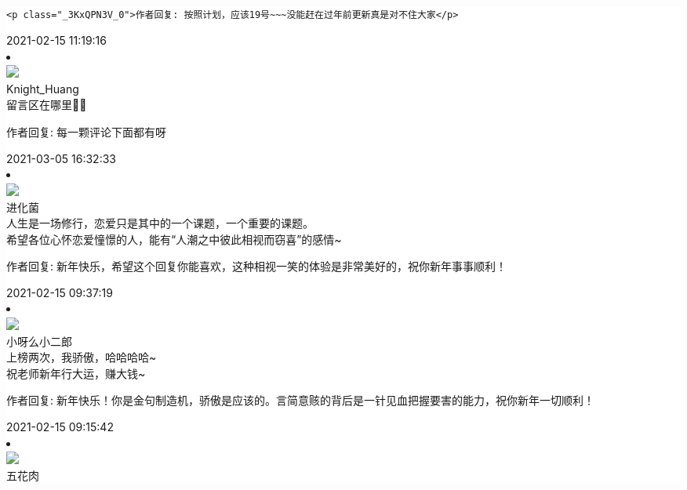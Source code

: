     <p class="_3KxQPN3V_0">作者回复: 按照计划，应该19号~~~没能赶在过年前更新真是对不住大家</p>
  </div>
  <div class="_3klNVc4Z_0">
    <div class="_3Hkula0k_0">2021-02-15 11:19:16</div>
  </div>
</div>
</div>
</li>
<li>
<div class="_2sjJGcOH_0"><img src="https://static001.geekbang.org/account/avatar/00/14/91/2e/beee70d1.jpg"
  class="_3FLYR4bF_0">
<div class="_36ChpWj4_0">
  <div class="_2zFoi7sd_0"><span>Knight_Huang</span>
  </div>
  <div class="_2_QraFYR_0">留言区在哪里🤣🤣</div>
  <div class="_10o3OAxT_0">
    <p class="_3KxQPN3V_0">作者回复: 每一颗评论下面都有呀</p>
  </div>
  <div class="_3klNVc4Z_0">
    <div class="_3Hkula0k_0">2021-03-05 16:32:33</div>
  </div>
</div>
</div>
</li>
<li>
<div class="_2sjJGcOH_0"><img src="https://static001.geekbang.org/account/avatar/00/13/7b/bd/ccb37425.jpg"
  class="_3FLYR4bF_0">
<div class="_36ChpWj4_0">
  <div class="_2zFoi7sd_0"><span>进化菌</span>
  </div>
  <div class="_2_QraFYR_0">人生是一场修行，恋爱只是其中的一个课题，一个重要的课题。<br>希望各位心怀恋爱憧憬的人，能有“人潮之中彼此相视而窃喜”的感情~</div>
  <div class="_10o3OAxT_0">
    <p class="_3KxQPN3V_0">作者回复: 新年快乐，希望这个回复你能喜欢，这种相视一笑的体验是非常美好的，祝你新年事事顺利！</p>
  </div>
  <div class="_3klNVc4Z_0">
    <div class="_3Hkula0k_0">2021-02-15 09:37:19</div>
  </div>
</div>
</div>
</li>
<li>
<div class="_2sjJGcOH_0"><img src="https://static001.geekbang.org/account/avatar/00/14/3f/39/b1558fc9.jpg"
  class="_3FLYR4bF_0">
<div class="_36ChpWj4_0">
  <div class="_2zFoi7sd_0"><span>小呀么小二郎</span>
  </div>
  <div class="_2_QraFYR_0">上榜两次，我骄傲，哈哈哈哈~<br>祝老师新年行大运，赚大钱~</div>
  <div class="_10o3OAxT_0">
    <p class="_3KxQPN3V_0">作者回复: 新年快乐！你是金句制造机，骄傲是应该的。言简意赅的背后是一针见血把握要害的能力，祝你新年一切顺利！</p>
  </div>
  <div class="_3klNVc4Z_0">
    <div class="_3Hkula0k_0">2021-02-15 09:15:42</div>
  </div>
</div>
</div>
</li>
<li>
<div class="_2sjJGcOH_0"><img src="https://static001.geekbang.org/account/avatar/00/21/6d/13/a44d9888.jpg"
  class="_3FLYR4bF_0">
<div class="_36ChpWj4_0">
  <div class="_2zFoi7sd_0"><span>五花肉</span>